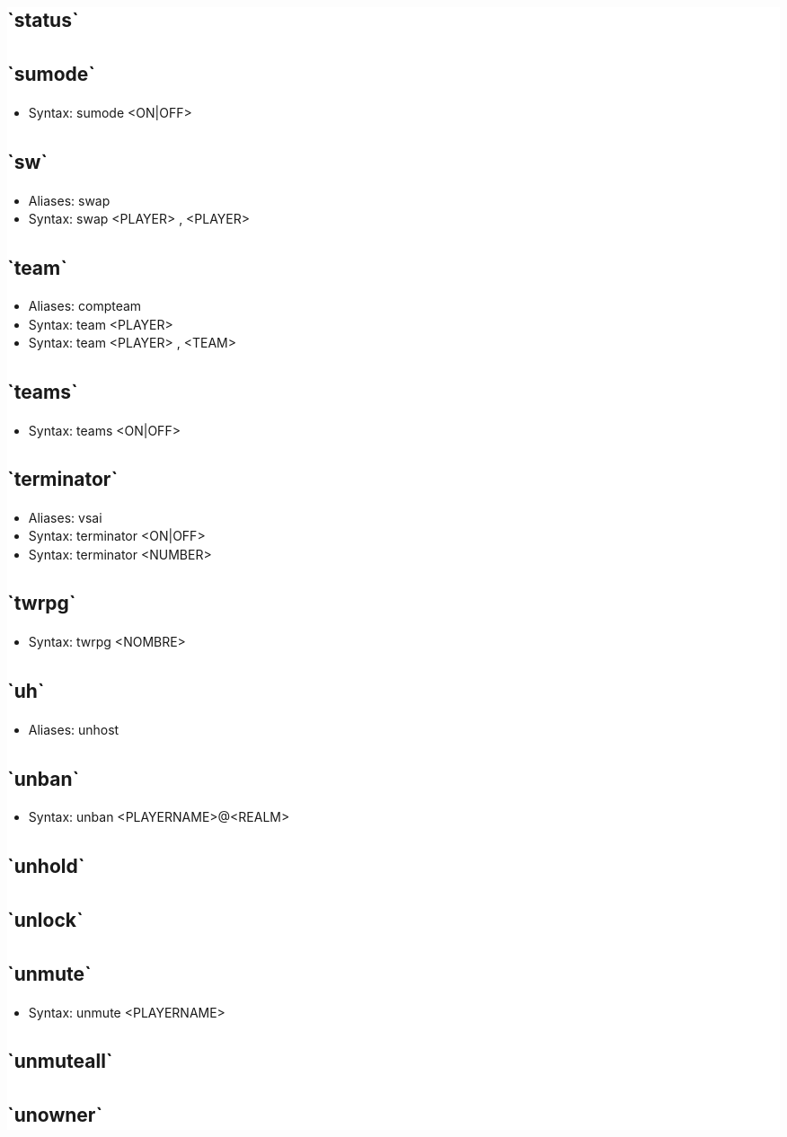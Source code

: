 ## \`status\`

## \`sumode\`
- Syntax: sumode \<ON|OFF\>

## \`sw\`
- Aliases: swap
- Syntax: swap \<PLAYER\> , \<PLAYER\>

## \`team\`
- Aliases: compteam
- Syntax: team \<PLAYER\>
- Syntax: team \<PLAYER\> , \<TEAM\>

## \`teams\`
- Syntax: teams \<ON|OFF\>

## \`terminator\`
- Aliases: vsai
- Syntax: terminator \<ON|OFF\>
- Syntax: terminator \<NUMBER\>

## \`twrpg\`
- Syntax: twrpg \<NOMBRE\>

## \`uh\`
- Aliases: unhost

## \`unban\`
- Syntax: unban \<PLAYERNAME\>@\<REALM\>

## \`unhold\`

## \`unlock\`

## \`unmute\`
- Syntax: unmute \<PLAYERNAME\>

## \`unmuteall\`

## \`unowner\`

